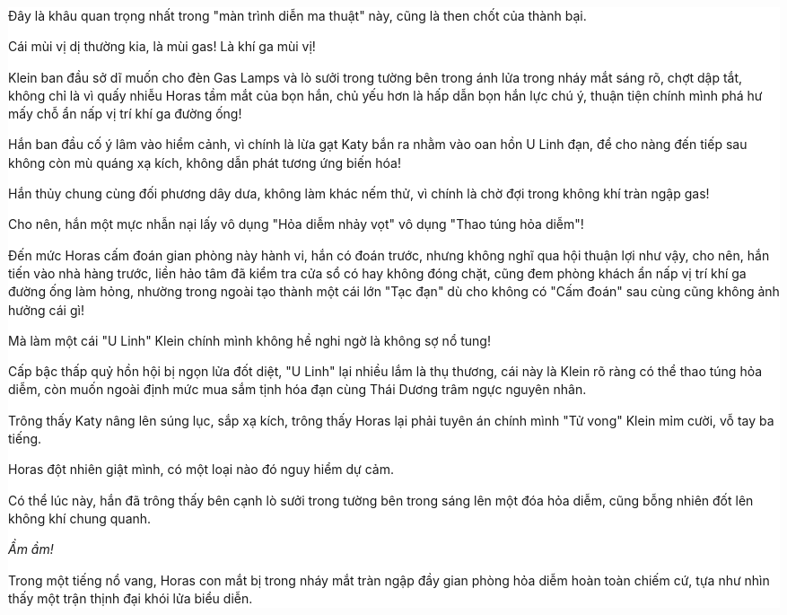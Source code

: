 Đây là khâu quan trọng nhất trong "màn trình diễn ma thuật" này, cũng là then chốt của thành bại.

Cái mùi vị dị thường kia, là mùi gas! Là khí ga mùi vị!

Klein ban đầu sở dĩ muốn cho đèn Gas Lamps và lò sưởi trong tường bên trong ánh lửa trong nháy mắt sáng rõ, chợt dập tắt, không chỉ là vì quấy nhiễu Horas tầm mắt của bọn hắn, chủ yếu hơn là hấp dẫn bọn hắn lực chú ý, thuận tiện chính mình phá hư mấy chỗ ẩn nấp vị trí khí ga đường ống!

Hắn ban đầu cố ý lâm vào hiểm cảnh, vì chính là lừa gạt Katy bắn ra nhằm vào oan hồn U Linh đạn, để cho nàng đến tiếp sau không còn mù quáng xạ kích, không dẫn phát tương ứng biến hóa!

Hắn thủy chung cùng đối phương dây dưa, không làm khác nếm thử, vì chính là chờ đợi trong không khí tràn ngập gas!

Cho nên, hắn một mực nhẫn nại lấy vô dụng "Hỏa diễm nhảy vọt" vô dụng "Thao túng hỏa diễm"!

Đến mức Horas cấm đoán gian phòng này hành vi, hắn có đoán trước, nhưng không nghĩ qua hội thuận lợi như vậy, cho nên, hắn tiến vào nhà hàng trước, liền hảo tâm đã kiểm tra cửa sổ có hay không đóng chặt, cũng đem phòng khách ẩn nấp vị trí khí ga đường ống làm hỏng, nhường trong ngoài tạo thành một cái lớn "Tạc đạn" dù cho không có "Cấm đoán" sau cùng cũng không ảnh hưởng cái gì!

Mà làm một cái "U Linh" Klein chính mình không hề nghi ngờ là không sợ nổ tung!

Cấp bậc thấp quỷ hồn hội bị ngọn lửa đốt diệt, "U Linh" lại nhiều lắm là thụ thương, cái này là Klein rõ ràng có thể thao túng hỏa diễm, còn muốn ngoài định mức mua sắm tịnh hóa đạn cùng Thái Dương trâm ngực nguyên nhân.

Trông thấy Katy nâng lên súng lục, sắp xạ kích, trông thấy Horas lại phải tuyên án chính mình "Tử vong" Klein mỉm cười, vỗ tay ba tiếng.

Horas đột nhiên giật mình, có một loại nào đó nguy hiểm dự cảm.

Có thể lúc này, hắn đã trông thấy bên cạnh lò sưởi trong tường bên trong sáng lên một đóa hỏa diễm, cũng bỗng nhiên đốt lên không khí chung quanh.

*Ầm ầm!*

Trong một tiếng nổ vang, Horas con mắt bị trong nháy mắt tràn ngập đầy gian phòng hỏa diễm hoàn toàn chiếm cứ, tựa như nhìn thấy một trận thịnh đại khói lửa biểu diễn.